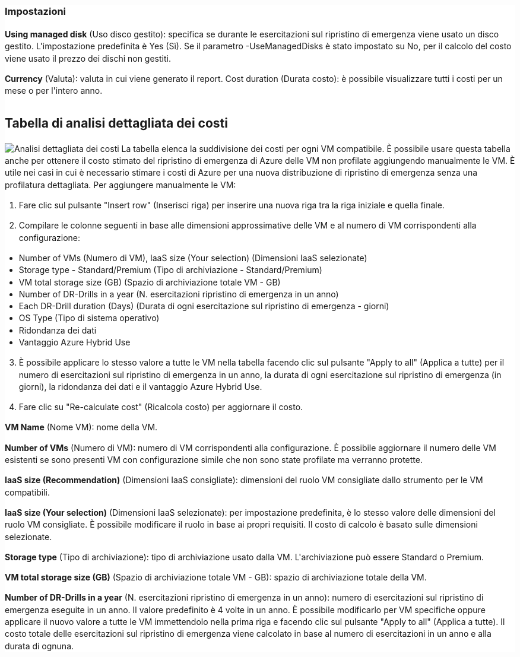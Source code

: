 ### <a name="settings"></a>Impostazioni 
**Using managed disk** (Uso disco gestito): specifica se durante le esercitazioni sul ripristino di emergenza viene usato un disco gestito. L'impostazione predefinita è Yes (Sì). Se il parametro -UseManagedDisks è stato impostato su No, per il calcolo del costo viene usato il prezzo dei dischi non gestiti.

**Currency** (Valuta): valuta in cui viene generato il report. Cost duration (Durata costo): è possibile visualizzare tutti i costi per un mese o per l'intero anno. 

## <a name="detailed-cost-analysis-table"></a>Tabella di analisi dettagliata dei costi
![Analisi dettagliata dei costi](media/site-recovery-hyper-v-deployment-planner-cost-estimation/detailed-cost-analysis-h2a.png) La tabella elenca la suddivisione dei costi per ogni VM compatibile. È possibile usare questa tabella anche per ottenere il costo stimato del ripristino di emergenza di Azure delle VM non profilate aggiungendo manualmente le VM. È utile nei casi in cui è necessario stimare i costi di Azure per una nuova distribuzione di ripristino di emergenza senza una profilatura dettagliata.
Per aggiungere manualmente le VM: 
1.  Fare clic sul pulsante "Insert row" (Inserisci riga) per inserire una nuova riga tra la riga iniziale e quella finale.

2.  Compilare le colonne seguenti in base alle dimensioni approssimative delle VM e al numero di VM corrispondenti alla configurazione: 

* Number of VMs (Numero di VM), IaaS size (Your selection) (Dimensioni IaaS selezionate)
* Storage type - Standard/Premium (Tipo di archiviazione - Standard/Premium)
* VM total storage size (GB) (Spazio di archiviazione totale VM - GB)
* Number of DR-Drills in a year (N. esercitazioni ripristino di emergenza in un anno) 
* Each DR-Drill duration (Days) (Durata di ogni esercitazione sul ripristino di emergenza - giorni) 
* OS Type (Tipo di sistema operativo)
* Ridondanza dei dati 
* Vantaggio Azure Hybrid Use

3.  È possibile applicare lo stesso valore a tutte le VM nella tabella facendo clic sul pulsante "Apply to all" (Applica a tutte) per il numero di esercitazioni sul ripristino di emergenza in un anno, la durata di ogni esercitazione sul ripristino di emergenza (in giorni), la ridondanza dei dati e il vantaggio Azure Hybrid Use.

4.  Fare clic su "Re-calculate cost" (Ricalcola costo) per aggiornare il costo.

**VM Name** (Nome VM): nome della VM.

**Number of VMs** (Numero di VM): numero di VM corrispondenti alla configurazione. È possibile aggiornare il numero delle VM esistenti se sono presenti VM con configurazione simile che non sono state profilate ma verranno protette.

**IaaS size (Recommendation)** (Dimensioni IaaS consigliate): dimensioni del ruolo VM consigliate dallo strumento per le VM compatibili. 

**IaaS size (Your selection)** (Dimensioni IaaS selezionate): per impostazione predefinita, è lo stesso valore delle dimensioni del ruolo VM consigliate. È possibile modificare il ruolo in base ai propri requisiti. Il costo di calcolo è basato sulle dimensioni selezionate.

**Storage type** (Tipo di archiviazione): tipo di archiviazione usato dalla VM. L'archiviazione può essere Standard o Premium.

**VM total storage size (GB)** (Spazio di archiviazione totale VM - GB): spazio di archiviazione totale della VM.

**Number of DR-Drills in a year** (N. esercitazioni ripristino di emergenza in un anno): numero di esercitazioni sul ripristino di emergenza eseguite in un anno. Il valore predefinito è 4 volte in un anno. È possibile modificarlo per VM specifiche oppure applicare il nuovo valore a tutte le VM immettendolo nella prima riga e facendo clic sul pulsante "Apply to all" (Applica a tutte). Il costo totale delle esercitazioni sul ripristino di emergenza viene calcolato in base al numero di esercitazioni in un anno e alla durata di ognuna.  
